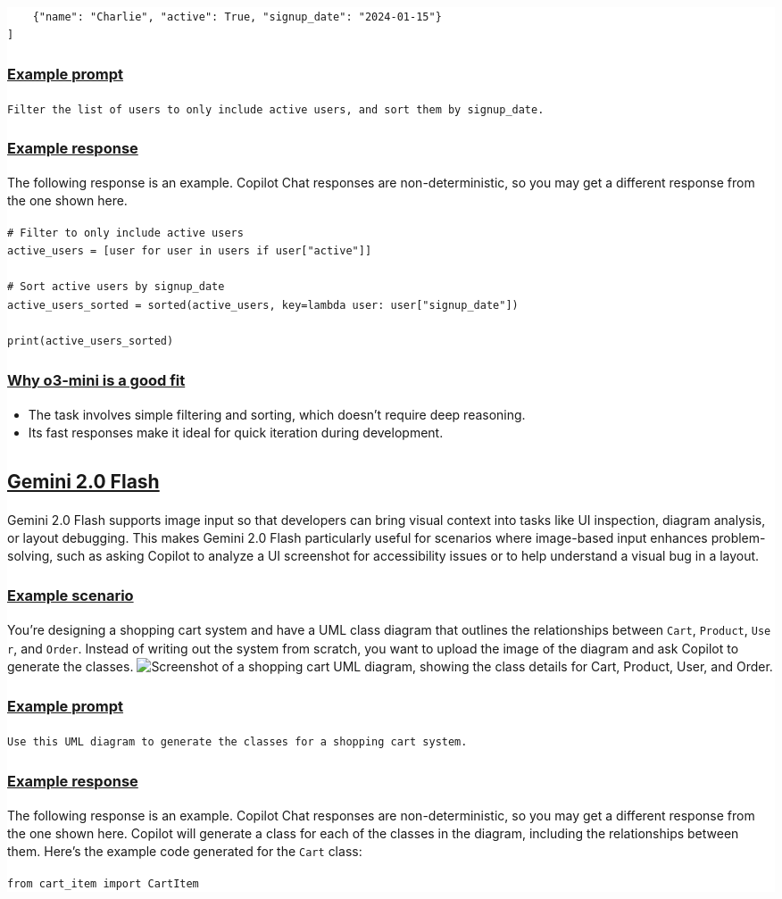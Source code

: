 ```
    {"name": "Charlie", "active": True, "signup_date": "2024-01-15"}
]

```

### [Example prompt](https://docs.github.com/en/copilot/using-github-copilot/ai-models/comparing-ai-models-using-different-tasks#example-prompt-1)
`Filter the list of users to only include active users, and sort them by signup_date.`
### [Example response](https://docs.github.com/en/copilot/using-github-copilot/ai-models/comparing-ai-models-using-different-tasks#example-response-1)
The following response is an example. Copilot Chat responses are non-deterministic, so you may get a different response from the one shown here.
```
# Filter to only include active users
active_users = [user for user in users if user["active"]]

# Sort active users by signup_date
active_users_sorted = sorted(active_users, key=lambda user: user["signup_date"])

print(active_users_sorted)

```

### [Why o3-mini is a good fit](https://docs.github.com/en/copilot/using-github-copilot/ai-models/comparing-ai-models-using-different-tasks#why-o3-mini-is-a-good-fit)
  * The task involves simple filtering and sorting, which doesn’t require deep reasoning.
  * Its fast responses make it ideal for quick iteration during development.


## [Gemini 2.0 Flash](https://docs.github.com/en/copilot/using-github-copilot/ai-models/comparing-ai-models-using-different-tasks#gemini-20-flash)
Gemini 2.0 Flash supports image input so that developers can bring visual context into tasks like UI inspection, diagram analysis, or layout debugging. This makes Gemini 2.0 Flash particularly useful for scenarios where image-based input enhances problem-solving, such as asking Copilot to analyze a UI screenshot for accessibility issues or to help understand a visual bug in a layout.
### [Example scenario](https://docs.github.com/en/copilot/using-github-copilot/ai-models/comparing-ai-models-using-different-tasks#example-scenario-2)
You’re designing a shopping cart system and have a UML class diagram that outlines the relationships between `Cart`, `Product`, `User`, and `Order`. Instead of writing out the system from scratch, you want to upload the image of the diagram and ask Copilot to generate the classes.
![Screenshot of a shopping cart UML diagram, showing the class details for Cart, Product, User, and Order.](https://docs.github.com/assets/cb-14364/images/help/copilot/shopping-cart-uml.png)
### [Example prompt](https://docs.github.com/en/copilot/using-github-copilot/ai-models/comparing-ai-models-using-different-tasks#example-prompt-2)
`Use this UML diagram to generate the classes for a shopping cart system.`
### [Example response](https://docs.github.com/en/copilot/using-github-copilot/ai-models/comparing-ai-models-using-different-tasks#example-response-2)
The following response is an example. Copilot Chat responses are non-deterministic, so you may get a different response from the one shown here.
Copilot will generate a class for each of the classes in the diagram, including the relationships between them. Here’s the example code generated for the `Cart` class:
```
from cart_item import CartItem
```